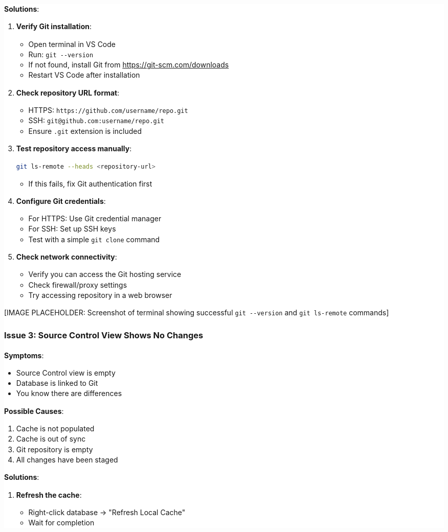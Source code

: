 **Solutions**:

1. **Verify Git installation**:

    - Open terminal in VS Code
    - Run: `git --version`
    - If not found, install Git from https://git-scm.com/downloads
    - Restart VS Code after installation

2. **Check repository URL format**:

    - HTTPS: `https://github.com/username/repo.git`
    - SSH: `git@github.com:username/repo.git`
    - Ensure `.git` extension is included

3. **Test repository access manually**:

    ```bash
    git ls-remote --heads <repository-url>
    ```

    - If this fails, fix Git authentication first

4. **Configure Git credentials**:

    - For HTTPS: Use Git credential manager
    - For SSH: Set up SSH keys
    - Test with a simple `git clone` command

5. **Check network connectivity**:
    - Verify you can access the Git hosting service
    - Check firewall/proxy settings
    - Try accessing repository in a web browser

[IMAGE PLACEHOLDER: Screenshot of terminal showing successful `git --version` and `git ls-remote` commands]

### Issue 3: Source Control View Shows No Changes

**Symptoms**:

-   Source Control view is empty
-   Database is linked to Git
-   You know there are differences

**Possible Causes**:

1. Cache is not populated
2. Cache is out of sync
3. Git repository is empty
4. All changes have been staged

**Solutions**:

1. **Refresh the cache**:

    - Right-click database → "Refresh Local Cache"
    - Wait for completion
